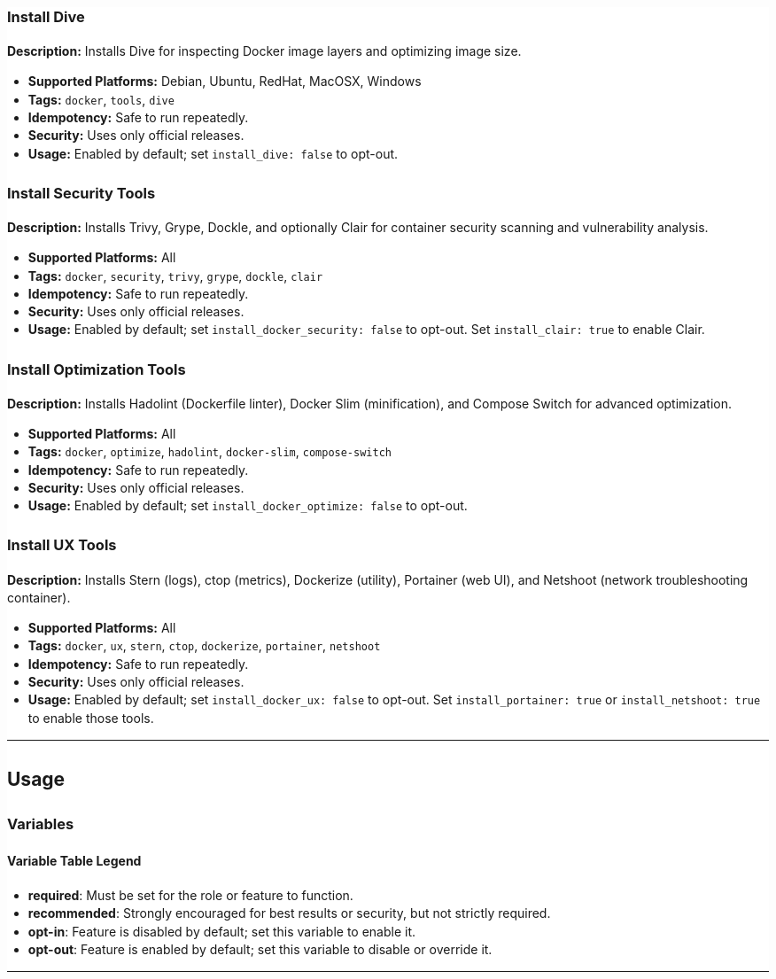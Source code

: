 ### Install Dive
**Description:** Installs Dive for inspecting Docker image layers and optimizing image size.
- **Supported Platforms:** Debian, Ubuntu, RedHat, MacOSX, Windows
- **Tags:** `docker`, `tools`, `dive`
- **Idempotency:** Safe to run repeatedly.
- **Security:** Uses only official releases.
- **Usage:** Enabled by default; set `install_dive: false` to opt-out.

### Install Security Tools
**Description:** Installs Trivy, Grype, Dockle, and optionally Clair for container security scanning and vulnerability analysis.
- **Supported Platforms:** All
- **Tags:** `docker`, `security`, `trivy`, `grype`, `dockle`, `clair`
- **Idempotency:** Safe to run repeatedly.
- **Security:** Uses only official releases.
- **Usage:** Enabled by default; set `install_docker_security: false` to opt-out. Set `install_clair: true` to enable Clair.

### Install Optimization Tools
**Description:** Installs Hadolint (Dockerfile linter), Docker Slim (minification), and Compose Switch for advanced optimization.
- **Supported Platforms:** All
- **Tags:** `docker`, `optimize`, `hadolint`, `docker-slim`, `compose-switch`
- **Idempotency:** Safe to run repeatedly.
- **Security:** Uses only official releases.
- **Usage:** Enabled by default; set `install_docker_optimize: false` to opt-out.

### Install UX Tools
**Description:** Installs Stern (logs), ctop (metrics), Dockerize (utility), Portainer (web UI), and Netshoot (network troubleshooting container).
- **Supported Platforms:** All
- **Tags:** `docker`, `ux`, `stern`, `ctop`, `dockerize`, `portainer`, `netshoot`
- **Idempotency:** Safe to run repeatedly.
- **Security:** Uses only official releases.
- **Usage:** Enabled by default; set `install_docker_ux: false` to opt-out. Set `install_portainer: true` or `install_netshoot: true` to enable those tools.

---

## Usage

### Variables

#### Variable Table Legend
- **required**: Must be set for the role or feature to function.
- **recommended**: Strongly encouraged for best results or security, but not strictly required.
- **opt-in**: Feature is disabled by default; set this variable to enable it.
- **opt-out**: Feature is enabled by default; set this variable to disable or override it.

---